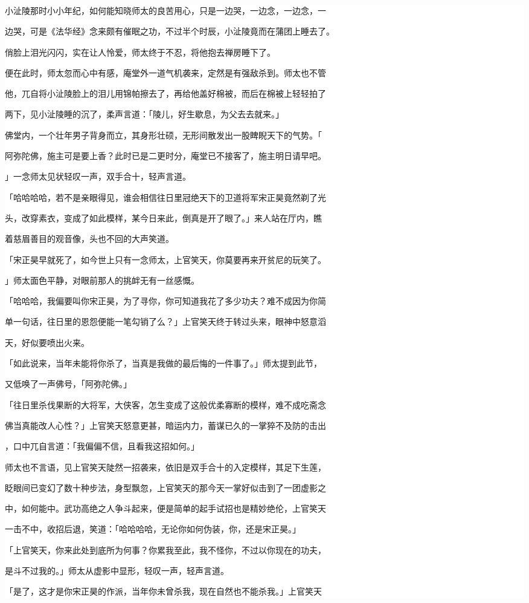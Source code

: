 小沚陵那时小小年纪，如何能知晓师太的良苦用心，只是一边哭，一边念，一边念，一

边哭，可是《法华经》念来颇有催眠之功，不过半个时辰，小沚陵竟而在蒲团上睡去了。

俏脸上泪光闪闪，实在让人怜爱，师太终于不忍，将他抱去禅房睡下了。

便在此时，师太忽而心中有感，庵堂外一道气机袭来，定然是有强敌杀到。师太也不管

他，兀自将小沚陵脸上的泪儿用锦帕擦去了，再给他盖好棉被，而后在棉被上轻轻拍了

两下，见小沚陵睡的沉了，柔声言道：「陵儿，好生歇息，为父去去就来。」

佛堂内，一个壮年男子背身而立，其身形壮硕，无形间散发出一股睥睨天下的气势。「

阿弥陀佛，施主可是要上香？此时已是二更时分，庵堂已不接客了，施主明日请早吧。

」一念师太见状轻叹一声，双手合十，轻声言道。

「哈哈哈哈，若不是亲眼得见，谁会相信往日里冠绝天下的卫道将军宋正昊竟然剃了光

头，改穿素衣，变成了如此模样，某今日来此，倒真是开了眼了。」来人站在厅内，瞧

着慈眉善目的观音像，头也不回的大声笑道。



「宋正昊早就死了，如今世上只有一念师太，上官笑天，你莫要再来开贫尼的玩笑了。

」师太面色平静，对眼前那人的挑衅无有一丝感慨。



「哈哈哈，我偏要叫你宋正昊，为了寻你，你可知道我花了多少功夫？难不成因为你简

单一句话，往日里的恩怨便能一笔勾销了么？」上官笑天终于转过头来，眼神中怒意滔

天，好似要喷出火来。

「如此说来，当年未能将你杀了，当真是我做的最后悔的一件事了。」师太提到此节，

又低唤了一声佛号，「阿弥陀佛。」



「往日里杀伐果断的大将军，大侠客，怎生变成了这般优柔寡断的模样，难不成吃斋念

佛当真能改人心性？」上官笑天怒意更甚，暗运内力，蓄谋已久的一掌猝不及防的击出

，口中兀自言道：「我偏偏不信，且看我这招如何。」



师太也不言语，见上官笑天陡然一招袭来，依旧是双手合十的入定模样，其足下生莲，

眨眼间已变幻了数十种步法，身型飘忽，上官笑天的那今天一掌好似击到了一团虚影之

中，如何能中。武功高绝之人争斗起来，便是简单的起手试招也是精妙绝伦，上官笑天

一击不中，收招后退，笑道：「哈哈哈哈，无论你如何伪装，你，还是宋正昊。」



「上官笑天，你来此处到底所为何事？你累我至此，我不怪你，不过以你现在的功夫，

是斗不过我的。」师太从虚影中显形，轻叹一声，轻声言道。



「是了，这才是你宋正昊的作派，当年你未曾杀我，现在自然也不能杀我。」上官笑天
